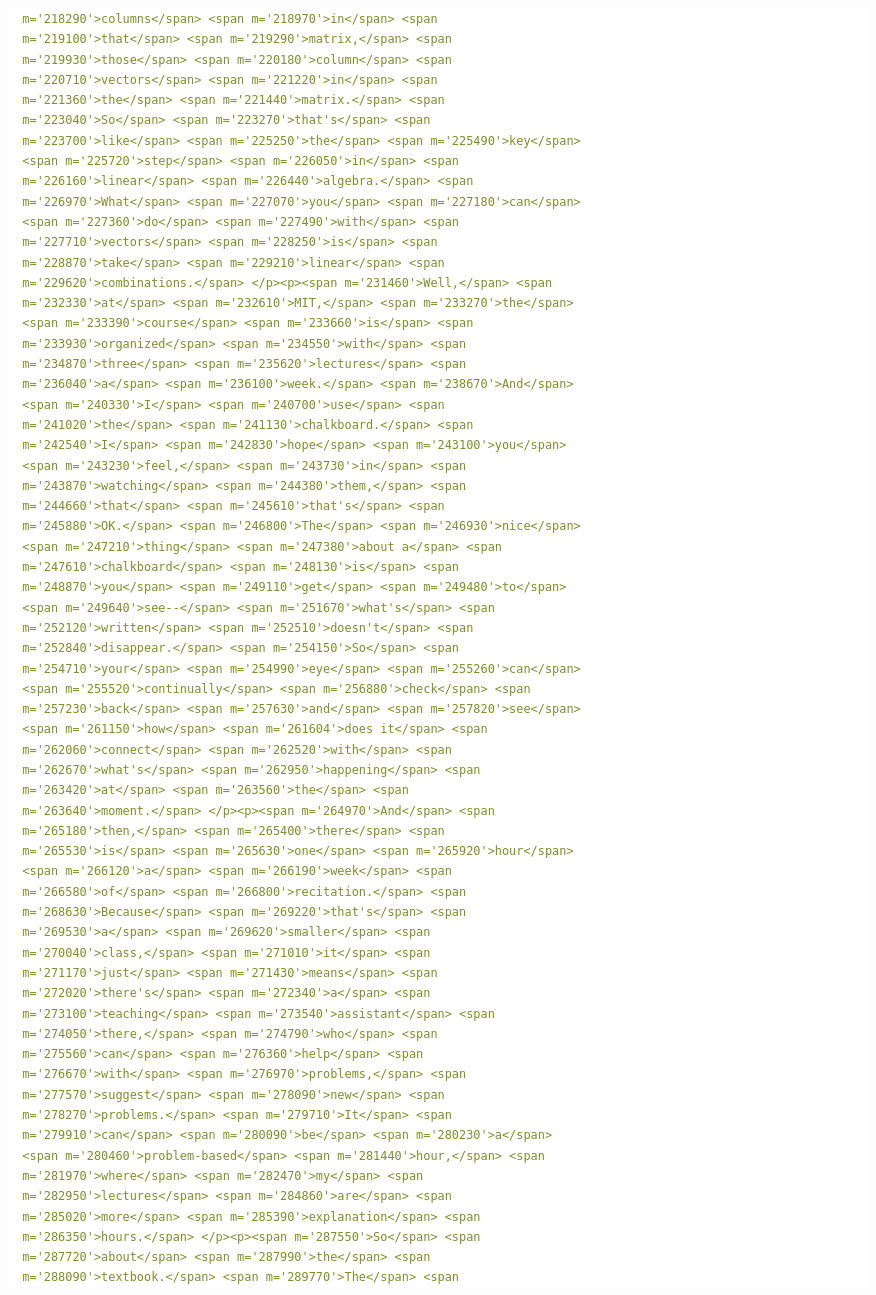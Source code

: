 ```yaml
  m='218290'>columns</span> <span m='218970'>in</span> <span
  m='219100'>that</span> <span m='219290'>matrix,</span> <span
  m='219930'>those</span> <span m='220180'>column</span> <span
  m='220710'>vectors</span> <span m='221220'>in</span> <span
  m='221360'>the</span> <span m='221440'>matrix.</span> <span
  m='223040'>So</span> <span m='223270'>that's</span> <span
  m='223700'>like</span> <span m='225250'>the</span> <span m='225490'>key</span>
  <span m='225720'>step</span> <span m='226050'>in</span> <span
  m='226160'>linear</span> <span m='226440'>algebra.</span> <span
  m='226970'>What</span> <span m='227070'>you</span> <span m='227180'>can</span>
  <span m='227360'>do</span> <span m='227490'>with</span> <span
  m='227710'>vectors</span> <span m='228250'>is</span> <span
  m='228870'>take</span> <span m='229210'>linear</span> <span
  m='229620'>combinations.</span> </p><p><span m='231460'>Well,</span> <span
  m='232330'>at</span> <span m='232610'>MIT,</span> <span m='233270'>the</span>
  <span m='233390'>course</span> <span m='233660'>is</span> <span
  m='233930'>organized</span> <span m='234550'>with</span> <span
  m='234870'>three</span> <span m='235620'>lectures</span> <span
  m='236040'>a</span> <span m='236100'>week.</span> <span m='238670'>And</span>
  <span m='240330'>I</span> <span m='240700'>use</span> <span
  m='241020'>the</span> <span m='241130'>chalkboard.</span> <span
  m='242540'>I</span> <span m='242830'>hope</span> <span m='243100'>you</span>
  <span m='243230'>feel,</span> <span m='243730'>in</span> <span
  m='243870'>watching</span> <span m='244380'>them,</span> <span
  m='244660'>that</span> <span m='245610'>that's</span> <span
  m='245880'>OK.</span> <span m='246800'>The</span> <span m='246930'>nice</span>
  <span m='247210'>thing</span> <span m='247380'>about a</span> <span
  m='247610'>chalkboard</span> <span m='248130'>is</span> <span
  m='248870'>you</span> <span m='249110'>get</span> <span m='249480'>to</span>
  <span m='249640'>see--</span> <span m='251670'>what's</span> <span
  m='252120'>written</span> <span m='252510'>doesn't</span> <span
  m='252840'>disappear.</span> <span m='254150'>So</span> <span
  m='254710'>your</span> <span m='254990'>eye</span> <span m='255260'>can</span>
  <span m='255520'>continually</span> <span m='256880'>check</span> <span
  m='257230'>back</span> <span m='257630'>and</span> <span m='257820'>see</span>
  <span m='261150'>how</span> <span m='261604'>does it</span> <span
  m='262060'>connect</span> <span m='262520'>with</span> <span
  m='262670'>what's</span> <span m='262950'>happening</span> <span
  m='263420'>at</span> <span m='263560'>the</span> <span
  m='263640'>moment.</span> </p><p><span m='264970'>And</span> <span
  m='265180'>then,</span> <span m='265400'>there</span> <span
  m='265530'>is</span> <span m='265630'>one</span> <span m='265920'>hour</span>
  <span m='266120'>a</span> <span m='266190'>week</span> <span
  m='266580'>of</span> <span m='266800'>recitation.</span> <span
  m='268630'>Because</span> <span m='269220'>that's</span> <span
  m='269530'>a</span> <span m='269620'>smaller</span> <span
  m='270040'>class,</span> <span m='271010'>it</span> <span
  m='271170'>just</span> <span m='271430'>means</span> <span
  m='272020'>there's</span> <span m='272340'>a</span> <span
  m='273100'>teaching</span> <span m='273540'>assistant</span> <span
  m='274050'>there,</span> <span m='274790'>who</span> <span
  m='275560'>can</span> <span m='276360'>help</span> <span
  m='276670'>with</span> <span m='276970'>problems,</span> <span
  m='277570'>suggest</span> <span m='278090'>new</span> <span
  m='278270'>problems.</span> <span m='279710'>It</span> <span
  m='279910'>can</span> <span m='280090'>be</span> <span m='280230'>a</span>
  <span m='280460'>problem-based</span> <span m='281440'>hour,</span> <span
  m='281970'>where</span> <span m='282470'>my</span> <span
  m='282950'>lectures</span> <span m='284860'>are</span> <span
  m='285020'>more</span> <span m='285390'>explanation</span> <span
  m='286350'>hours.</span> </p><p><span m='287550'>So</span> <span
  m='287720'>about</span> <span m='287990'>the</span> <span
  m='288090'>textbook.</span> <span m='289770'>The</span> <span
```